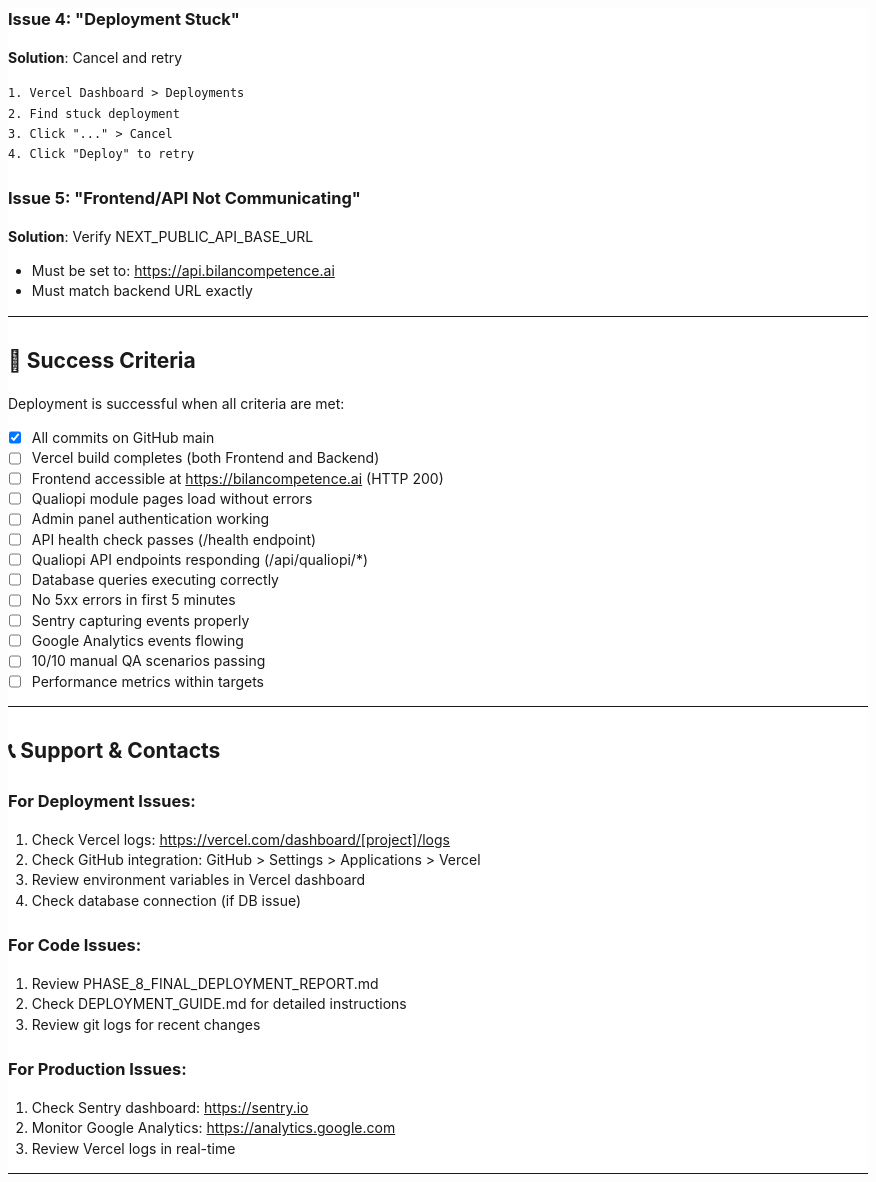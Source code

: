 ### Issue 4: "Deployment Stuck"
**Solution**: Cancel and retry
```
1. Vercel Dashboard > Deployments
2. Find stuck deployment
3. Click "..." > Cancel
4. Click "Deploy" to retry
```

### Issue 5: "Frontend/API Not Communicating"
**Solution**: Verify NEXT_PUBLIC_API_BASE_URL
- Must be set to: https://api.bilancompetence.ai
- Must match backend URL exactly

---

## 🎯 Success Criteria

Deployment is successful when all criteria are met:

- [x] All commits on GitHub main
- [ ] Vercel build completes (both Frontend and Backend)
- [ ] Frontend accessible at https://bilancompetence.ai (HTTP 200)
- [ ] Qualiopi module pages load without errors
- [ ] Admin panel authentication working
- [ ] API health check passes (/health endpoint)
- [ ] Qualiopi API endpoints responding (/api/qualiopi/*)
- [ ] Database queries executing correctly
- [ ] No 5xx errors in first 5 minutes
- [ ] Sentry capturing events properly
- [ ] Google Analytics events flowing
- [ ] 10/10 manual QA scenarios passing
- [ ] Performance metrics within targets

---

## 📞 Support & Contacts

### For Deployment Issues:
1. Check Vercel logs: https://vercel.com/dashboard/[project]/logs
2. Check GitHub integration: GitHub > Settings > Applications > Vercel
3. Review environment variables in Vercel dashboard
4. Check database connection (if DB issue)

### For Code Issues:
1. Review PHASE_8_FINAL_DEPLOYMENT_REPORT.md
2. Check DEPLOYMENT_GUIDE.md for detailed instructions
3. Review git logs for recent changes

### For Production Issues:
1. Check Sentry dashboard: https://sentry.io
2. Monitor Google Analytics: https://analytics.google.com
3. Review Vercel logs in real-time

---